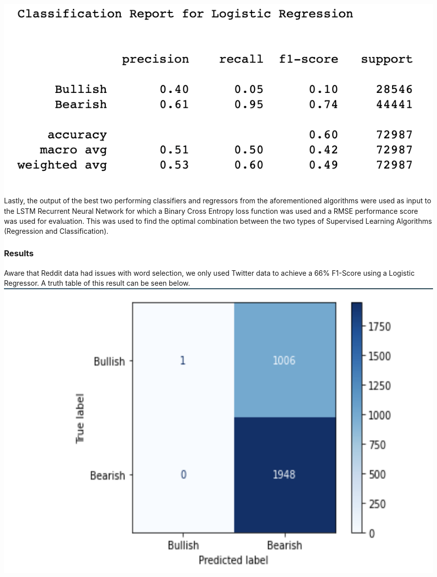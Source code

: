 ![](Truth_Table.png)

Lastly, the output of the best two performing classifiers and regressors from the aforementioned algorithms were used as input to the LSTM Recurrent Neural Network for which a Binary Cross Entropy loss function was used and a RMSE performance score was used for evaluation. This was used to find the optimal combination between the two types of Supervised Learning Algorithms (Regression and Classification).

### Results
Aware that Reddit data had issues with word selection, we only used Twitter data to achieve a 66% F1-Score using a Logistic Regressor. A truth table of this result can be seen below.
![](LR_TT.png)
